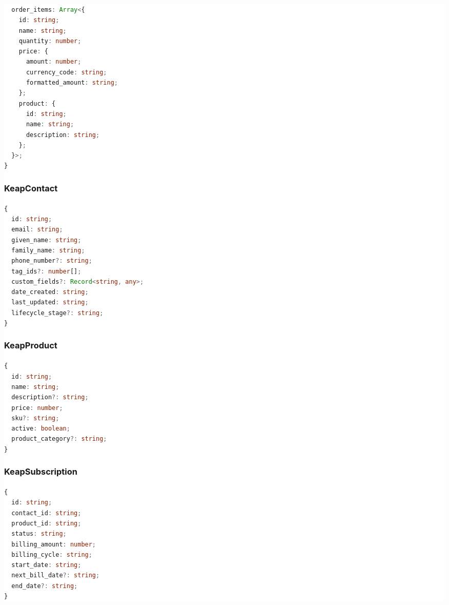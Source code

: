 ```typescript
  order_items: Array<{
    id: string;
    name: string;
    quantity: number;
    price: {
      amount: number;
      currency_code: string;
      formatted_amount: string;
    };
    product: {
      id: string;
      name: string;
      description: string;
    };
  }>;
}
```

### KeapContact
```typescript
{
  id: string;
  email: string;
  given_name: string;
  family_name: string;
  phone_number?: string;
  tag_ids?: number[];
  custom_fields?: Record<string, any>;
  date_created: string;
  last_updated: string;
  lifecycle_stage?: string;
}
```

### KeapProduct
```typescript
{
  id: string;
  name: string;
  description?: string;
  price: number;
  sku?: string;
  active: boolean;
  product_category?: string;
}
```

### KeapSubscription
```typescript
{
  id: string;
  contact_id: string;
  product_id: string;
  status: string;
  billing_amount: number;
  billing_cycle: string;
  start_date: string;
  next_bill_date?: string;
  end_date?: string;
}
```
